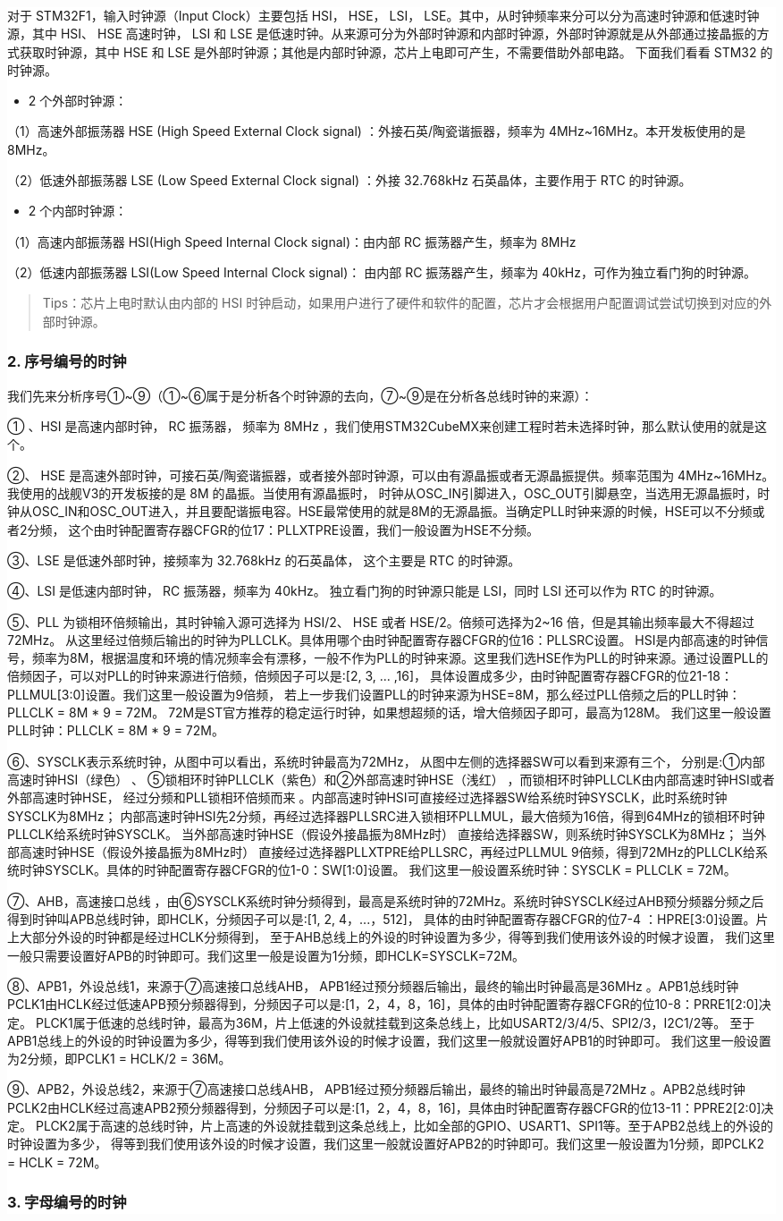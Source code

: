 对于 STM32F1，输入时钟源（Input Clock）主要包括 HSI， HSE， LSI， LSE。其中，从时钟频率来分可以分为高速时钟源和低速时钟源，其中 HSI、 HSE 高速时钟， LSI 和 LSE 是低速时钟。从来源可分为外部时钟源和内部时钟源，外部时钟源就是从外部通过接晶振的方式获取时钟源，其中 HSE 和 LSE 是外部时钟源；其他是内部时钟源，芯片上电即可产生，不需要借助外部电路。 下面我们看看 STM32 的时钟源。  

- 2 个外部时钟源：  

（1）高速外部振荡器 HSE (High Speed External Clock signal)  ：外接石英/陶瓷谐振器，频率为 4MHz~16MHz。本开发板使用的是 8MHz。  

（2）低速外部振荡器 LSE (Low Speed External Clock signal)  ：外接 32.768kHz 石英晶体，主要作用于 RTC 的时钟源。  

- 2 个内部时钟源：  

（1）高速内部振荡器 HSI(High Speed Internal Clock signal)：由内部 RC 振荡器产生，频率为 8MHz

（2）低速内部振荡器 LSI(Low Speed Internal Clock signal)： 由内部 RC 振荡器产生，频率为 40kHz，可作为独立看门狗的时钟源。

> Tips：芯片上电时默认由内部的 HSI 时钟启动，如果用户进行了硬件和软件的配置，芯片才会根据用户配置调试尝试切换到对应的外部时钟源。  

### 2. 序号编号的时钟

我们先来分析序号①~⑨（①~⑥属于是分析各个时钟源的去向，⑦~⑨是在分析各总线时钟的来源）：

① 、HSI 是高速内部时钟， RC 振荡器， 频率为 8MHz ，我们使用STM32CubeMX来创建工程时若未选择时钟，那么默认使用的就是这个。

②、 HSE 是高速外部时钟，可接石英/陶瓷谐振器，或者接外部时钟源，可以由有源晶振或者无源晶振提供。频率范围为 4MHz~16MHz。我使用的战舰V3的开发板接的是 8M 的晶振。当使用有源晶振时， 时钟从OSC_IN引脚进入，OSC_OUT引脚悬空，当选用无源晶振时，时钟从OSC_IN和OSC_OUT进入，并且要配谐振电容。HSE最常使用的就是8M的无源晶振。当确定PLL时钟来源的时候，HSE可以不分频或者2分频， 这个由时钟配置寄存器CFGR的位17：PLLXTPRE设置，我们一般设置为HSE不分频。  

③、LSE 是低速外部时钟，接频率为 32.768kHz 的石英晶体， 这个主要是 RTC 的时钟源。  

④、LSI 是低速内部时钟， RC 振荡器，频率为 40kHz。 独立看门狗的时钟源只能是 LSI，同时 LSI 还可以作为 RTC 的时钟源。

⑤、PLL 为锁相环倍频输出，其时钟输入源可选择为 HSI/2、 HSE 或者 HSE/2。倍频可选择为2~16 倍，但是其输出频率最大不得超过 72MHz。 从这里经过倍频后输出的时钟为PLLCLK。具体用哪个由时钟配置寄存器CFGR的位16：PLLSRC设置。 HSI是内部高速的时钟信号，频率为8M，根据温度和环境的情况频率会有漂移，一般不作为PLL的时钟来源。这里我们选HSE作为PLL的时钟来源。通过设置PLL的倍频因子，可以对PLL的时钟来源进行倍频，倍频因子可以是:[2, 3, ... ,16]， 具体设置成多少，由时钟配置寄存器CFGR的位21-18：PLLMUL[3:0]设置。我们这里一般设置为9倍频， 若上一步我们设置PLL的时钟来源为HSE=8M，那么经过PLL倍频之后的PLL时钟：PLLCLK = 8M \* 9 = 72M。 72M是ST官方推荐的稳定运行时钟，如果想超频的话，增大倍频因子即可，最高为128M。 我们这里一般设置PLL时钟：PLLCLK = 8M \* 9 = 72M。

 ⑥、SYSCLK表示系统时钟，从图中可以看出，系统时钟最高为72MHz， 从图中左侧的选择器SW可以看到来源有三个， 分别是:①内部高速时钟HSI（绿色） 、 ⑤锁相环时钟PLLCLK（紫色）和②外部高速时钟HSE（浅红） ，而锁相环时钟PLLCLK由内部高速时钟HSI或者外部高速时钟HSE， 经过分频和PLL锁相环倍频而来 。内部高速时钟HSI可直接经过选择器SW给系统时钟SYSCLK，此时系统时钟SYSCLK为8MHz； 内部高速时钟HSI先2分频，再经过选择器PLLSRC进入锁相环PLLMUL，最大倍频为16倍，得到64MHz的锁相环时钟PLLCLK给系统时钟SYSCLK。 当外部高速时钟HSE（假设外接晶振为8MHz时） 直接给选择器SW，则系统时钟SYSCLK为8MHz； 当外部高速时钟HSE（假设外接晶振为8MHz时） 直接经过选择器PLLXTPRE给PLLSRC，再经过PLLMUL 9倍频，得到72MHz的PLLCLK给系统时钟SYSCLK。具体的时钟配置寄存器CFGR的位1-0：SW[1:0]设置。 我们这里一般设置系统时钟：SYSCLK = PLLCLK = 72M。  

⑦、AHB，高速接口总线 ，由⑥SYSCLK系统时钟分频得到，最高是系统时钟的72MHz。系统时钟SYSCLK经过AHB预分频器分频之后得到时钟叫APB总线时钟，即HCLK，分频因子可以是:[1, 2, 4，...，512]， 具体的由时钟配置寄存器CFGR的位7-4 ：HPRE[3:0]设置。片上大部分外设的时钟都是经过HCLK分频得到， 至于AHB总线上的外设的时钟设置为多少，得等到我们使用该外设的时候才设置， 我们这里一般只需要设置好APB的时钟即可。我们这里一般是设置为1分频，即HCLK=SYSCLK=72M。  

⑧、APB1，外设总线1，来源于⑦高速接口总线AHB， APB1经过预分频器后输出，最终的输出时钟最高是36MHz  。APB1总线时钟PCLK1由HCLK经过低速APB预分频器得到，分频因子可以是:[1，2，4，8，16]，具体的由时钟配置寄存器CFGR的位10-8：PRRE1[2:0]决定。 PLCK1属于低速的总线时钟，最高为36M，片上低速的外设就挂载到这条总线上，比如USART2/3/4/5、SPI2/3，I2C1/2等。 至于APB1总线上的外设的时钟设置为多少，得等到我们使用该外设的时候才设置，我们这里一般就设置好APB1的时钟即可。 我们这里一般设置为2分频，即PCLK1 = HCLK/2 = 36M。

⑨、APB2，外设总线2，来源于⑦高速接口总线AHB， APB1经过预分频器后输出，最终的输出时钟最高是72MHz  。APB2总线时钟PCLK2由HCLK经过高速APB2预分频器得到，分频因子可以是:[1，2，4，8，16]，具体由时钟配置寄存器CFGR的位13-11：PPRE2[2:0]决定。 PLCK2属于高速的总线时钟，片上高速的外设就挂载到这条总线上，比如全部的GPIO、USART1、SPI1等。至于APB2总线上的外设的时钟设置为多少， 得等到我们使用该外设的时候才设置，我们这里一般就设置好APB2的时钟即可。我们这里一般设置为1分频，即PCLK2 = HCLK = 72M。

### 3. 字母编号的时钟
